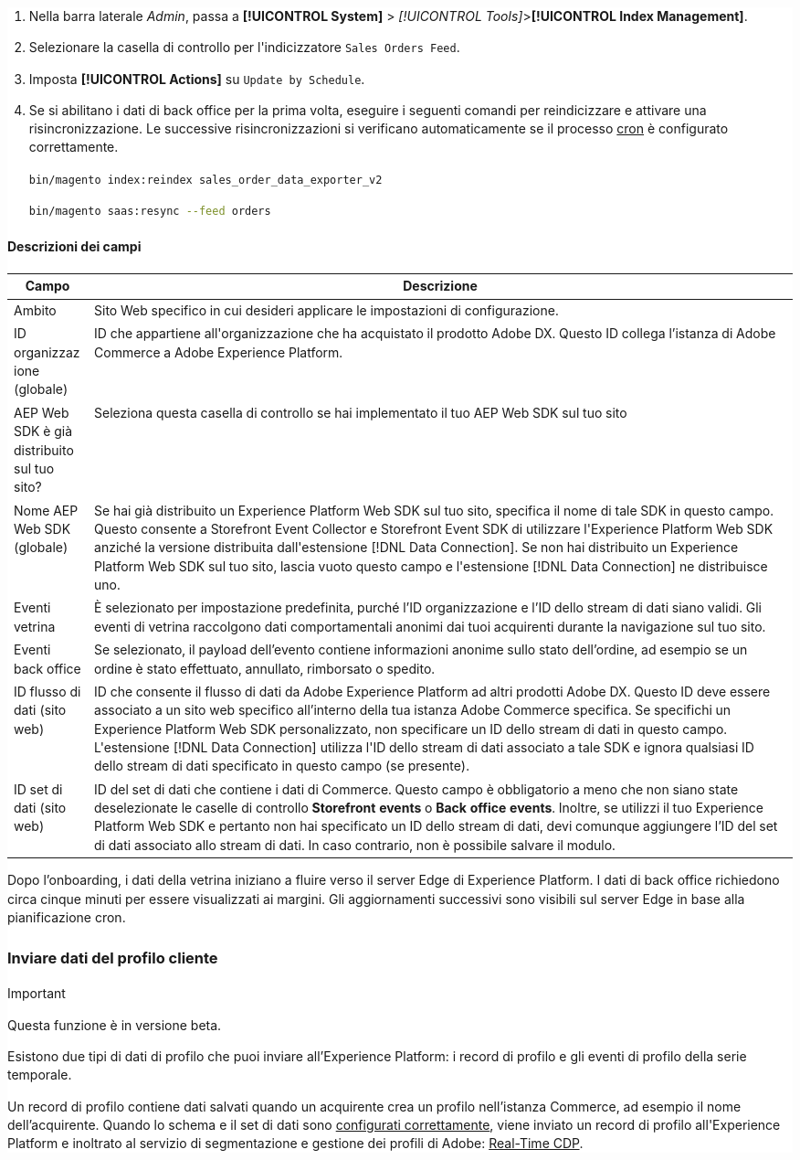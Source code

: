    1. Nella barra laterale _Admin_, passa a **[!UICONTROL System]** > _[!UICONTROL Tools]_>**[!UICONTROL Index Management]**.

   1. Selezionare la casella di controllo per l&#39;indicizzatore `Sales Orders Feed`.

   1. Imposta **[!UICONTROL Actions]** su `Update by Schedule`.

   1. Se si abilitano i dati di back office per la prima volta, eseguire i seguenti comandi per reindicizzare e attivare una risincronizzazione. Le successive risincronizzazioni si verificano automaticamente se il processo [cron](https://experienceleague.adobe.com/docs/commerce-admin/systems/tools/cron.html) è configurato correttamente.

      ```bash
      bin/magento index:reindex sales_order_data_exporter_v2
      ```

      ```bash
      bin/magento saas:resync --feed orders
      ```

#### Descrizioni dei campi

| Campo | Descrizione |
|--- |--- |
| Ambito | Sito Web specifico in cui desideri applicare le impostazioni di configurazione. |
| ID organizzazione (globale) | ID che appartiene all&#39;organizzazione che ha acquistato il prodotto Adobe DX. Questo ID collega l’istanza di Adobe Commerce a Adobe Experience Platform. |
| AEP Web SDK è già distribuito sul tuo sito? | Seleziona questa casella di controllo se hai implementato il tuo AEP Web SDK sul tuo sito |
| Nome AEP Web SDK (globale) | Se hai già distribuito un Experience Platform Web SDK sul tuo sito, specifica il nome di tale SDK in questo campo. Questo consente a Storefront Event Collector e Storefront Event SDK di utilizzare l&#39;Experience Platform Web SDK anziché la versione distribuita dall&#39;estensione [!DNL Data Connection]. Se non hai distribuito un Experience Platform Web SDK sul tuo sito, lascia vuoto questo campo e l&#39;estensione [!DNL Data Connection] ne distribuisce uno. |
| Eventi vetrina | È selezionato per impostazione predefinita, purché l’ID organizzazione e l’ID dello stream di dati siano validi. Gli eventi di vetrina raccolgono dati comportamentali anonimi dai tuoi acquirenti durante la navigazione sul tuo sito. |
| Eventi back office | Se selezionato, il payload dell’evento contiene informazioni anonime sullo stato dell’ordine, ad esempio se un ordine è stato effettuato, annullato, rimborsato o spedito. |
| ID flusso di dati (sito web) | ID che consente il flusso di dati da Adobe Experience Platform ad altri prodotti Adobe DX. Questo ID deve essere associato a un sito web specifico all’interno della tua istanza Adobe Commerce specifica. Se specifichi un Experience Platform Web SDK personalizzato, non specificare un ID dello stream di dati in questo campo. L&#39;estensione [!DNL Data Connection] utilizza l&#39;ID dello stream di dati associato a tale SDK e ignora qualsiasi ID dello stream di dati specificato in questo campo (se presente). |
| ID set di dati (sito web) | ID del set di dati che contiene i dati di Commerce. Questo campo è obbligatorio a meno che non siano state deselezionate le caselle di controllo **Storefront events** o **Back office events**. Inoltre, se utilizzi il tuo Experience Platform Web SDK e pertanto non hai specificato un ID dello stream di dati, devi comunque aggiungere l’ID del set di dati associato allo stream di dati. In caso contrario, non è possibile salvare il modulo. |

Dopo l’onboarding, i dati della vetrina iniziano a fluire verso il server Edge di Experience Platform. I dati di back office richiedono circa cinque minuti per essere visualizzati ai margini. Gli aggiornamenti successivi sono visibili sul server Edge in base alla pianificazione cron.

### Inviare dati del profilo cliente

>[!IMPORTANT]
>
>Questa funzione è in versione beta.

Esistono due tipi di dati di profilo che puoi inviare all’Experience Platform: i record di profilo e gli eventi di profilo della serie temporale.

Un record di profilo contiene dati salvati quando un acquirente crea un profilo nell’istanza Commerce, ad esempio il nome dell’acquirente. Quando lo schema e il set di dati sono [configurati correttamente](profile-data.md), viene inviato un record di profilo all&#39;Experience Platform e inoltrato al servizio di segmentazione e gestione dei profili di Adobe: [Real-Time CDP](https://experienceleague.adobe.com/docs/experience-platform/rtcdp/intro/rtcdp-intro/overview.html?lang=it).
